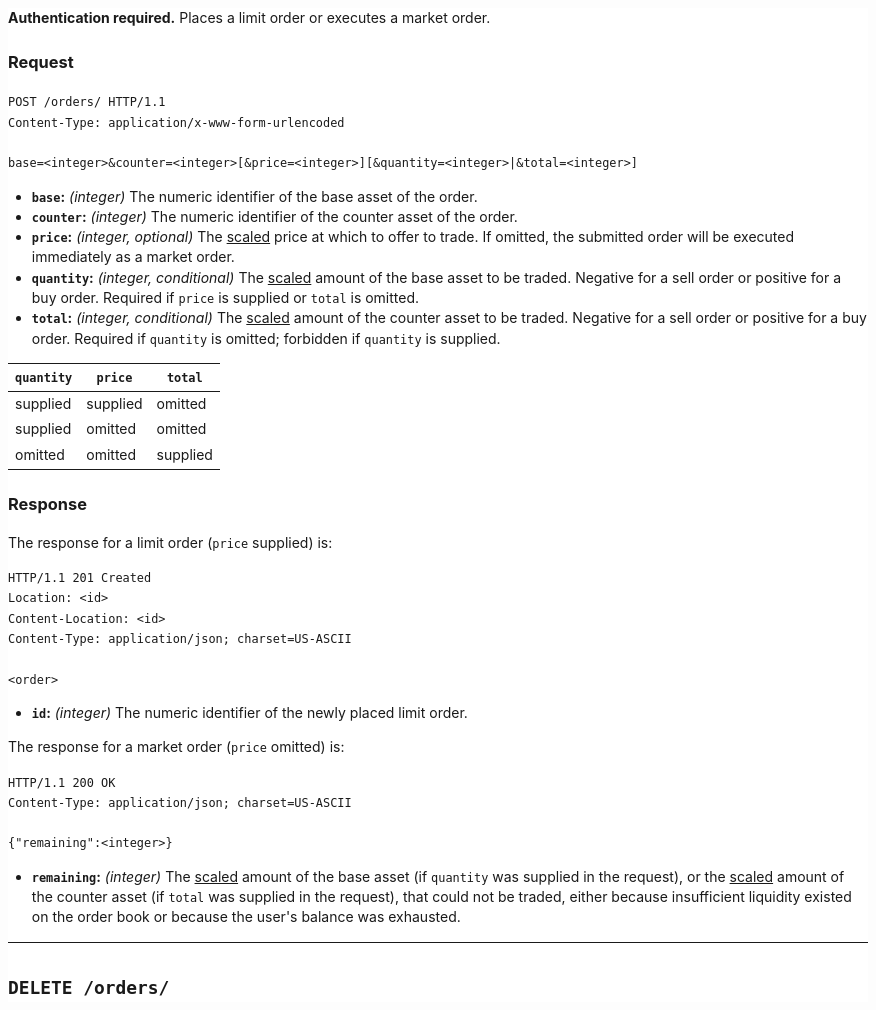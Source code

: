 **Authentication required.**
Places a limit order or executes a market order.

### Request

	POST /orders/ HTTP/1.1
	Content-Type: application/x-www-form-urlencoded
	
	base=<integer>&counter=<integer>[&price=<integer>][&quantity=<integer>|&total=<integer>]

* **`base`:** *(integer)* The numeric identifier of the base asset of the order.
* **`counter`:** *(integer)* The numeric identifier of the counter asset of the order.
* **`price`:** *(integer, optional)* The [scaled][] price at which to offer to trade. If omitted, the submitted order will be executed immediately as a market order.
* **`quantity`:** *(integer, conditional)* The [scaled][] amount of the base asset to be traded. Negative for a sell order or positive for a buy order. Required if `price` is supplied or `total` is omitted.
* **`total`:** *(integer, conditional)* The [scaled][] amount of the counter asset to be traded. Negative for a sell order or positive for a buy order. Required if `quantity` is omitted; forbidden if `quantity` is supplied.

`quantity` | `price`  | `total`
-----------|----------|---------
supplied   | supplied | omitted
supplied   | omitted  | omitted
omitted    | omitted  | supplied

### Response

The response for a limit order (`price` supplied) is:

	HTTP/1.1 201 Created
	Location: <id>
	Content-Location: <id>
	Content-Type: application/json; charset=US-ASCII
	
	<order>

* **`id`:** *(integer)* The numeric identifier of the newly placed limit order.

The response for a market order (`price` omitted) is:

	HTTP/1.1 200 OK
	Content-Type: application/json; charset=US-ASCII
	
	{"remaining":<integer>}

* **`remaining`:** *(integer)* The [scaled][] amount of the base asset (if `quantity` was supplied in the request), or the [scaled][] amount of the counter asset (if `total` was supplied in the request), that could not be traded, either because insufficient liquidity existed on the order book or because the user's balance was exhausted.

---

## `DELETE /orders/`


[HTTP Basic Authentication]: https://tools.ietf.org/html/rfc7617
[WebSocket API]: WEBSOCKET-README.md
[scaled]: SCALE.md